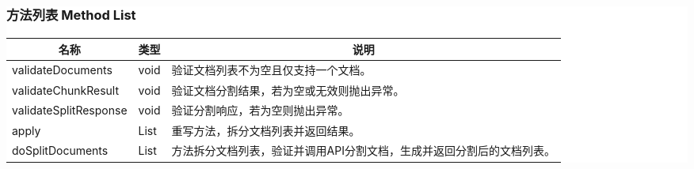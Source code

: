 ### 方法列表 Method List

| 名称  | 类型  | 说明 |
|-------|-------|------|
| validateDocuments | void | 验证文档列表不为空且仅支持一个文档。 |
| validateChunkResult | void | 验证文档分割结果，若为空或无效则抛出异常。 |
| validateSplitResponse | void | 验证分割响应，若为空则抛出异常。 |
| apply | List<Document> | 重写方法，拆分文档列表并返回结果。 |
| doSplitDocuments | List<Document> | 方法拆分文档列表，验证并调用API分割文档，生成并返回分割后的文档列表。 |




